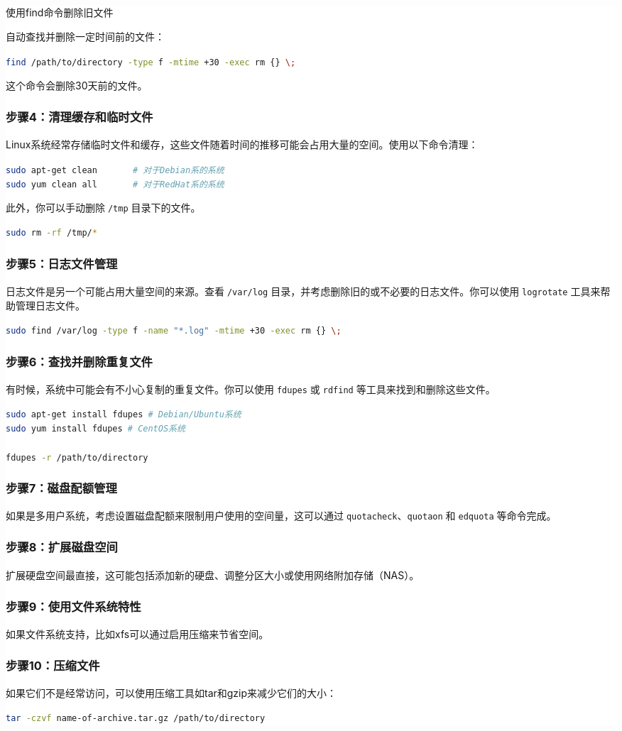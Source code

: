 使用find命令删除旧文件

自动查找并删除一定时间前的文件：

```bash
find /path/to/directory -type f -mtime +30 -exec rm {} \;
```
这个命令会删除30天前的文件。

### 步骤4：清理缓存和临时文件

Linux系统经常存储临时文件和缓存，这些文件随着时间的推移可能会占用大量的空间。使用以下命令清理：

```bash
sudo apt-get clean       # 对于Debian系的系统
sudo yum clean all       # 对于RedHat系的系统
```

此外，你可以手动删除 `/tmp` 目录下的文件。
```bash
sudo rm -rf /tmp/*
```
### 步骤5：日志文件管理

日志文件是另一个可能占用大量空间的来源。查看 `/var/log` 目录，并考虑删除旧的或不必要的日志文件。你可以使用 `logrotate` 工具来帮助管理日志文件。

```bash
sudo find /var/log -type f -name "*.log" -mtime +30 -exec rm {} \;
```

### 步骤6：查找并删除重复文件

有时候，系统中可能会有不小心复制的重复文件。你可以使用 `fdupes` 或 `rdfind` 等工具来找到和删除这些文件。

```bash
sudo apt-get install fdupes # Debian/Ubuntu系统
sudo yum install fdupes # CentOS系统

fdupes -r /path/to/directory
```

### 步骤7：磁盘配额管理

如果是多用户系统，考虑设置磁盘配额来限制用户使用的空间量，这可以通过 `quotacheck`、`quotaon` 和 `edquota` 等命令完成。

### 步骤8：扩展磁盘空间

扩展硬盘空间最直接，这可能包括添加新的硬盘、调整分区大小或使用网络附加存储（NAS）。

### 步骤9：使用文件系统特性

如果文件系统支持，比如xfs可以通过启用压缩来节省空间。

### 步骤10：压缩文件

如果它们不是经常访问，可以使用压缩工具如tar和gzip来减少它们的大小：
```bash
tar -czvf name-of-archive.tar.gz /path/to/directory
```
